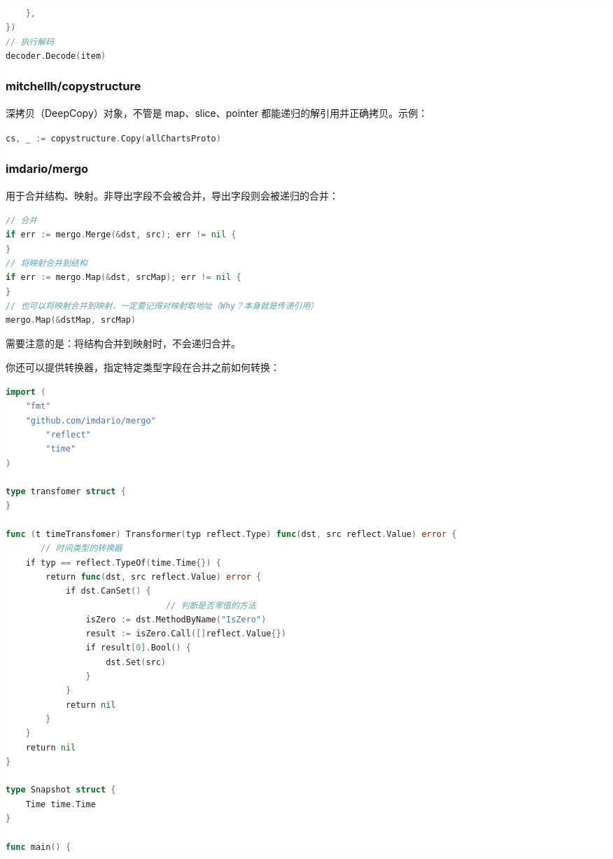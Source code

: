 ```go
    },
})
// 执行解码
decoder.Decode(item)
```

### mitchellh/copystructure

深拷贝（DeepCopy）对象，不管是 map、slice、pointer 都能递归的解引用并正确拷贝。示例：

```go
cs, _ := copystructure.Copy(allChartsProto)
```

### imdario/mergo

用于合并结构、映射。非导出字段不会被合并，导出字段则会被递归的合并：

```go
// 合并
if err := mergo.Merge(&dst, src); err != nil {
}
// 将映射合并到结构
if err := mergo.Map(&dst, srcMap); err != nil {
}
// 也可以将映射合并到映射，一定要记得对映射取地址（Why？本身就是传递引用）
mergo.Map(&dstMap, srcMap)
```

需要注意的是：将结构合并到映射时，不会递归合并。

你还可以提供转换器，指定特定类型字段在合并之前如何转换：

```go
import (
    "fmt"
    "github.com/imdario/mergo"
        "reflect"
        "time"
)
 
type transfomer struct {
}
 
func (t timeTransfomer) Transformer(typ reflect.Type) func(dst, src reflect.Value) error {
       // 时间类型的转换器
    if typ == reflect.TypeOf(time.Time{}) {
        return func(dst, src reflect.Value) error {
            if dst.CanSet() {
                                // 判断是否零值的方法
                isZero := dst.MethodByName("IsZero")
                result := isZero.Call([]reflect.Value{})
                if result[0].Bool() {
                    dst.Set(src)
                }
            }
            return nil
        }
    }
    return nil
}
 
type Snapshot struct {
    Time time.Time
}
 
func main() {
```